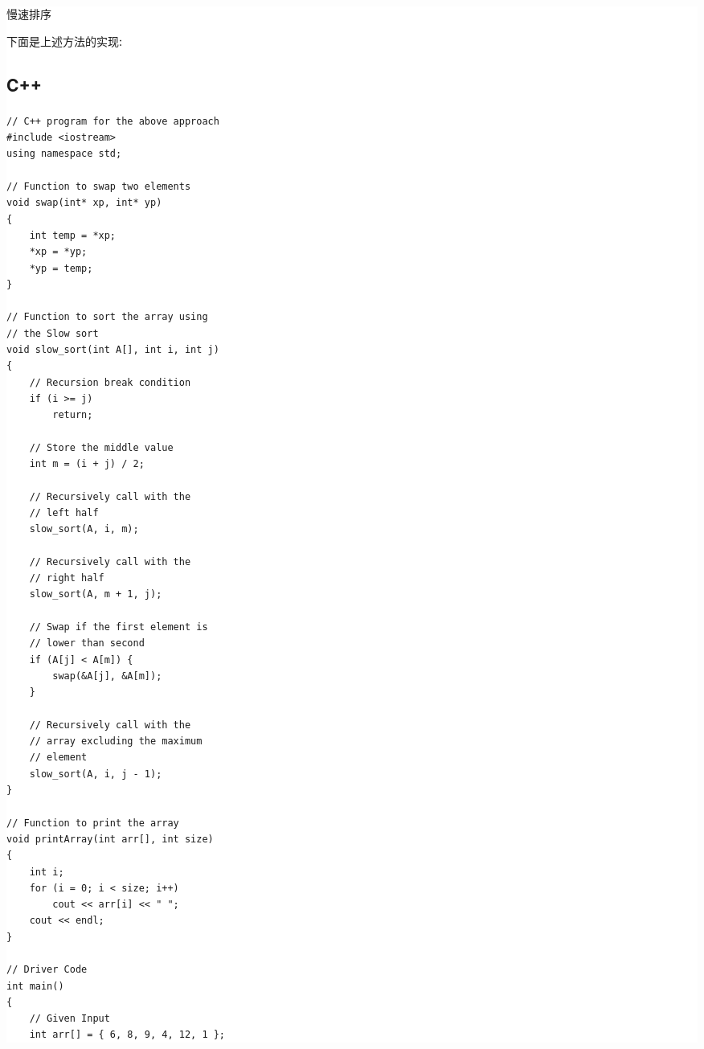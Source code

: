 慢速排序

下面是上述方法的实现:

## C++

```
// C++ program for the above approach
#include <iostream>
using namespace std;

// Function to swap two elements
void swap(int* xp, int* yp)
{
    int temp = *xp;
    *xp = *yp;
    *yp = temp;
}

// Function to sort the array using
// the Slow sort
void slow_sort(int A[], int i, int j)
{
    // Recursion break condition
    if (i >= j)
        return;

    // Store the middle value
    int m = (i + j) / 2;

    // Recursively call with the
    // left half
    slow_sort(A, i, m);

    // Recursively call with the
    // right half
    slow_sort(A, m + 1, j);

    // Swap if the first element is
    // lower than second
    if (A[j] < A[m]) {
        swap(&A[j], &A[m]);
    }

    // Recursively call with the
    // array excluding the maximum
    // element
    slow_sort(A, i, j - 1);
}

// Function to print the array
void printArray(int arr[], int size)
{
    int i;
    for (i = 0; i < size; i++)
        cout << arr[i] << " ";
    cout << endl;
}

// Driver Code
int main()
{
    // Given Input
    int arr[] = { 6, 8, 9, 4, 12, 1 };
```